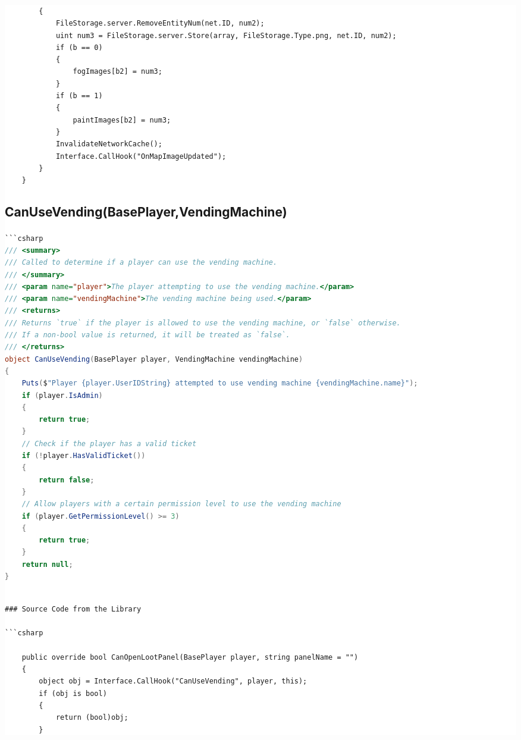 ```
		{
			FileStorage.server.RemoveEntityNum(net.ID, num2);
			uint num3 = FileStorage.server.Store(array, FileStorage.Type.png, net.ID, num2);
			if (b == 0)
			{
				fogImages[b2] = num3;
			}
			if (b == 1)
			{
				paintImages[b2] = num3;
			}
			InvalidateNetworkCache();
			Interface.CallHook("OnMapImageUpdated");
		}
	}

```

## CanUseVending(BasePlayer,VendingMachine)

```csharp
```csharp
/// <summary>
/// Called to determine if a player can use the vending machine.
/// </summary>
/// <param name="player">The player attempting to use the vending machine.</param>
/// <param name="vendingMachine">The vending machine being used.</param>
/// <returns>
/// Returns `true` if the player is allowed to use the vending machine, or `false` otherwise.
/// If a non-bool value is returned, it will be treated as `false`.
/// </returns>
object CanUseVending(BasePlayer player, VendingMachine vendingMachine)
{
    Puts($"Player {player.UserIDString} attempted to use vending machine {vendingMachine.name}");
    if (player.IsAdmin)
    {
        return true;
    }
    // Check if the player has a valid ticket
    if (!player.HasValidTicket())
    {
        return false;
    }
    // Allow players with a certain permission level to use the vending machine
    if (player.GetPermissionLevel() >= 3)
    {
        return true;
    }
    return null;
}
```
```

### Source Code from the Library

```csharp

	public override bool CanOpenLootPanel(BasePlayer player, string panelName = "")
	{
		object obj = Interface.CallHook("CanUseVending", player, this);
		if (obj is bool)
		{
			return (bool)obj;
		}
```